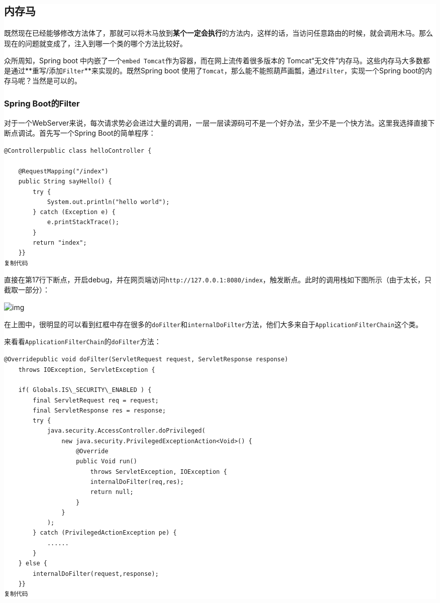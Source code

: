 ## 内存马

既然现在已经能够修改方法体了，那就可以将木马放到**某个一定会执行**的方法内，这样的话，当访问任意路由的时候，就会调用木马。那么现在的问题就变成了，注入到哪一个类的哪个方法比较好。

众所周知，Spring boot 中内嵌了一个`embed Tomcat`作为容器，而在网上流传着很多版本的 Tomcat“无文件”内存马。这些内存马大多数都是通过**重写/添加`Filter`**来实现的。既然Spring boot 使用了`Tomcat`，那么能不能照葫芦画瓢，通过`Filter`，实现一个Spring boot的内存马呢？当然是可以的。

### Spring Boot的Filter

对于一个WebServer来说，每次请求势必会进过大量的调用，一层一层读源码可不是一个好办法，至少不是一个快方法。这里我选择直接下断点调试。首先写一个Spring Boot的简单程序：

```
@Controllerpublic class helloController {

    @RequestMapping("/index")
    public String sayHello() {
        try {
            System.out.println("hello world");
        } catch (Exception e) {
            e.printStackTrace();
        } 
        return "index";
    }}
复制代码
```

直接在第17行下断点，开启debug，并在网页端访问`http://127.0.0.1:8080/index`，触发断点。此时的调用栈如下图所示（由于太长，只截取一部分）：

![img](https://cdn.jsdelivr.net/gh/wefashe/git-images@master/images/202112151926024.webp)

在上图中，很明显的可以看到红框中存在很多的`doFilter`和`internalDoFilter`方法，他们大多来自于`ApplicationFilterChain`这个类。

来看看`ApplicationFilterChain`的`doFilter`方法：

```
@Overridepublic void doFilter(ServletRequest request, ServletResponse response)
    throws IOException, ServletException {

    if( Globals.IS\_SECURITY\_ENABLED ) {
        final ServletRequest req = request;
        final ServletResponse res = response;
        try {
            java.security.AccessController.doPrivileged(
                new java.security.PrivilegedExceptionAction<Void>() {
                    @Override
                    public Void run()
                        throws ServletException, IOException {
                        internalDoFilter(req,res);
                        return null;
                    }
                }
            );
        } catch (PrivilegedActionException pe) {
            ......
        }
    } else {
        internalDoFilter(request,response);
    }}
复制代码
```
